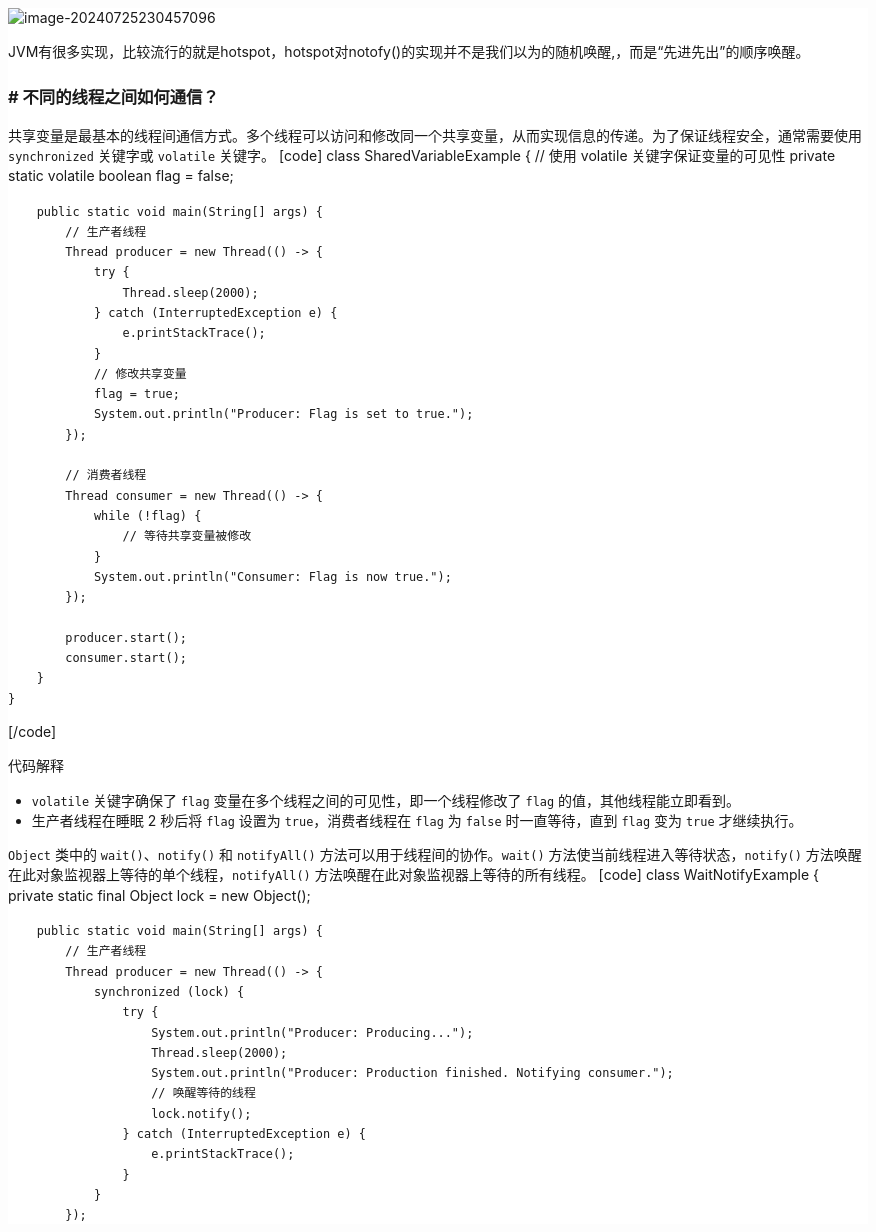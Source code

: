 ![image-20240725230457096](https://cdn.xiaolincoding.com//picgo/image-20240725230457096.png)

JVM有很多实现，比较流行的就是hotspot，hotspot对notofy()的实现并不是我们以为的随机唤醒,，而是“先进先出”的顺序唤醒。

### # 不同的线程之间如何通信？

共享变量是最基本的线程间通信方式。多个线程可以访问和修改同一个共享变量，从而实现信息的传递。为了保证线程安全，通常需要使用 `synchronized` 关键字或 `volatile` 关键字。
[code] 
    class SharedVariableExample {
        // 使用 volatile 关键字保证变量的可见性
        private static volatile boolean flag = false;
    
        public static void main(String[] args) {
            // 生产者线程
            Thread producer = new Thread(() -> {
                try {
                    Thread.sleep(2000);
                } catch (InterruptedException e) {
                    e.printStackTrace();
                }
                // 修改共享变量
                flag = true;
                System.out.println("Producer: Flag is set to true.");
            });
    
            // 消费者线程
            Thread consumer = new Thread(() -> {
                while (!flag) {
                    // 等待共享变量被修改
                }
                System.out.println("Consumer: Flag is now true.");
            });
    
            producer.start();
            consumer.start();
        }
    }
    
[/code]

代码解释

  * `volatile` 关键字确保了 `flag` 变量在多个线程之间的可见性，即一个线程修改了 `flag` 的值，其他线程能立即看到。
  * 生产者线程在睡眠 2 秒后将 `flag` 设置为 `true`，消费者线程在 `flag` 为 `false` 时一直等待，直到 `flag` 变为 `true` 才继续执行。



`Object` 类中的 `wait()`、`notify()` 和 `notifyAll()` 方法可以用于线程间的协作。`wait()` 方法使当前线程进入等待状态，`notify()` 方法唤醒在此对象监视器上等待的单个线程，`notifyAll()` 方法唤醒在此对象监视器上等待的所有线程。
[code] 
    class WaitNotifyExample {
        private static final Object lock = new Object();
    
        public static void main(String[] args) {
            // 生产者线程
            Thread producer = new Thread(() -> {
                synchronized (lock) {
                    try {
                        System.out.println("Producer: Producing...");
                        Thread.sleep(2000);
                        System.out.println("Producer: Production finished. Notifying consumer.");
                        // 唤醒等待的线程
                        lock.notify();
                    } catch (InterruptedException e) {
                        e.printStackTrace();
                    }
                }
            });
    